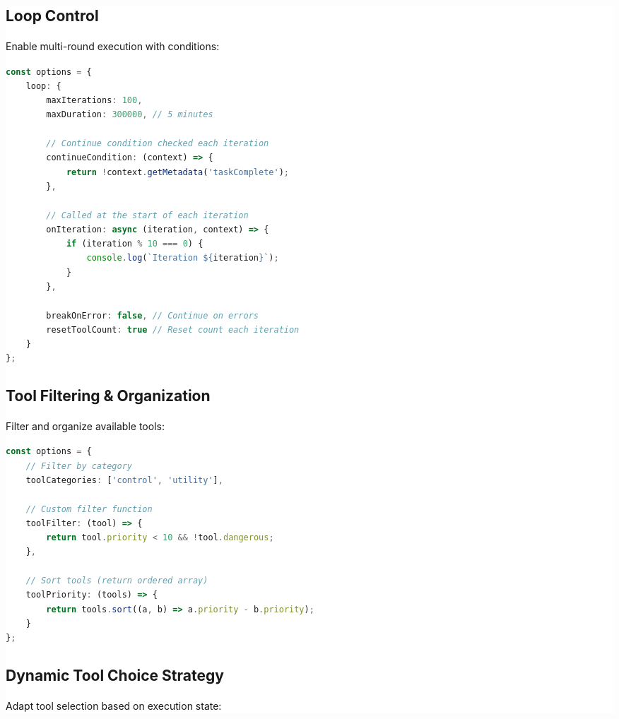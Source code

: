 ## Loop Control

Enable multi-round execution with conditions:

```typescript
const options = {
    loop: {
        maxIterations: 100,
        maxDuration: 300000, // 5 minutes
        
        // Continue condition checked each iteration
        continueCondition: (context) => {
            return !context.getMetadata('taskComplete');
        },
        
        // Called at the start of each iteration
        onIteration: async (iteration, context) => {
            if (iteration % 10 === 0) {
                console.log(`Iteration ${iteration}`);
            }
        },
        
        breakOnError: false, // Continue on errors
        resetToolCount: true // Reset count each iteration
    }
};
```

## Tool Filtering & Organization

Filter and organize available tools:

```typescript
const options = {
    // Filter by category
    toolCategories: ['control', 'utility'],
    
    // Custom filter function
    toolFilter: (tool) => {
        return tool.priority < 10 && !tool.dangerous;
    },
    
    // Sort tools (return ordered array)
    toolPriority: (tools) => {
        return tools.sort((a, b) => a.priority - b.priority);
    }
};
```

## Dynamic Tool Choice Strategy

Adapt tool selection based on execution state:

